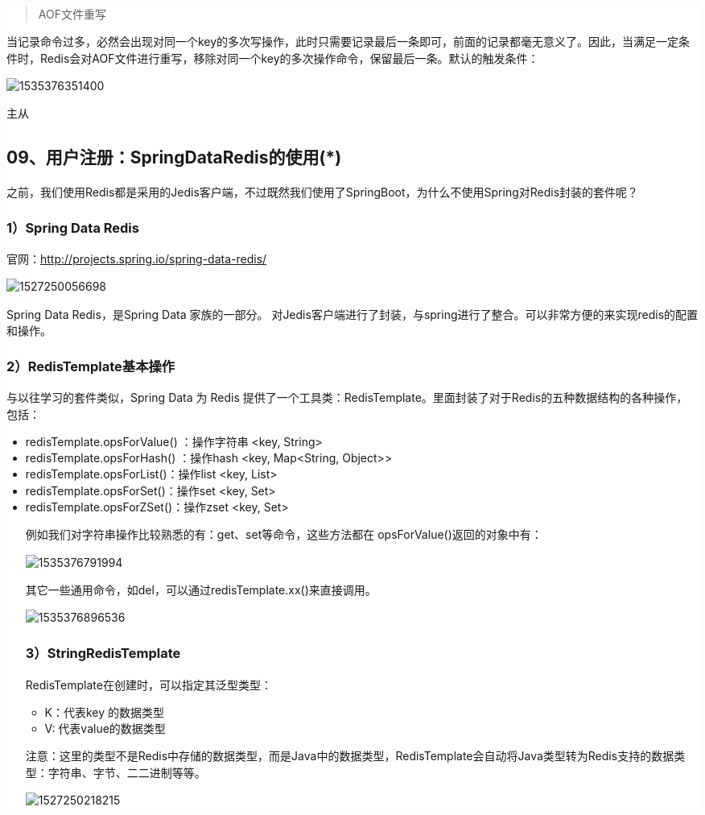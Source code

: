 

> AOF文件重写

当记录命令过多，必然会出现对同一个key的多次写操作，此时只需要记录最后一条即可，前面的记录都毫无意义了。因此，当满足一定条件时，Redis会对AOF文件进行重写，移除对同一个key的多次操作命令，保留最后一条。默认的触发条件：

![1535376351400](./day11-用户注册【RabbitMQ】.assets/1535376351400.png)

主从





## 09、用户注册：SpringDataRedis的使用(*)

之前，我们使用Redis都是采用的Jedis客户端，不过既然我们使用了SpringBoot，为什么不使用Spring对Redis封装的套件呢？

### 1）Spring Data Redis

官网：<http://projects.spring.io/spring-data-redis/>

![1527250056698](./day11-用户注册【RabbitMQ】.assets/1527250056698.png)                                    

Spring Data Redis，是Spring Data 家族的一部分。 对Jedis客户端进行了封装，与spring进行了整合。可以非常方便的来实现redis的配置和操作。 

### 2）RedisTemplate基本操作

与以往学习的套件类似，Spring Data 为 Redis 提供了一个工具类：RedisTemplate。里面封装了对于Redis的五种数据结构的各种操作，包括：

- redisTemplate.opsForValue() ：操作字符串  <key, String>
- redisTemplate.opsForHash() ：操作hash <key, Map<String, Object>>
- redisTemplate.opsForList()：操作list <key,  List<Object>>
- redisTemplate.opsForSet()：操作set  <key,  Set<Object>>
- redisTemplate.opsForZSet()：操作zset  <key,  Set<Object>>

例如我们对字符串操作比较熟悉的有：get、set等命令，这些方法都在 opsForValue()返回的对象中有：

![1535376791994](./day11-用户注册【RabbitMQ】.assets/1535376791994.png)



其它一些通用命令，如del，可以通过redisTemplate.xx()来直接调用。

 ![1535376896536](./day11-用户注册【RabbitMQ】.assets/1535376896536.png)



### 3）StringRedisTemplate

RedisTemplate在创建时，可以指定其泛型类型：

- K：代表key 的数据类型
- V: 代表value的数据类型

注意：这里的类型不是Redis中存储的数据类型，而是Java中的数据类型，RedisTemplate会自动将Java类型转为Redis支持的数据类型：字符串、字节、二二进制等等。

![1527250218215](./day11-用户注册【RabbitMQ】.assets/1527250218215.png)

